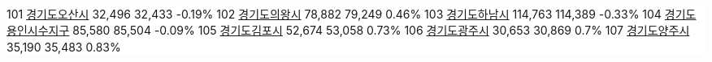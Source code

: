   <tr class="item">
    <td>101</td>
    <td><a href="/apt/경기도오산시">경기도오산시</a></td>
    <td>32,496</td>
    <td>32,433</td>
    <td>-0.19%</td>
  </tr>

  <tr class="item">
    <td>102</td>
    <td><a href="/apt/경기도의왕시">경기도의왕시</a></td>
    <td>78,882</td>
    <td>79,249</td>
    <td>0.46%</td>
  </tr>

  <tr class="item">
    <td>103</td>
    <td><a href="/apt/경기도하남시">경기도하남시</a></td>
    <td>114,763</td>
    <td>114,389</td>
    <td>-0.33%</td>
  </tr>

  <tr class="item">
    <td>104</td>
    <td><a href="/apt/경기도용인시수지구">경기도용인시수지구</a></td>
    <td>85,580</td>
    <td>85,504</td>
    <td>-0.09%</td>
  </tr>

  <tr class="item">
    <td>105</td>
    <td><a href="/apt/경기도김포시">경기도김포시</a></td>
    <td>52,674</td>
    <td>53,058</td>
    <td>0.73%</td>
  </tr>

  <tr class="item">
    <td>106</td>
    <td><a href="/apt/경기도광주시">경기도광주시</a></td>
    <td>30,653</td>
    <td>30,869</td>
    <td>0.7%</td>
  </tr>

  <tr class="item">
    <td>107</td>
    <td><a href="/apt/경기도양주시">경기도양주시</a></td>
    <td>35,190</td>
    <td>35,483</td>
    <td>0.83%</td>
  </tr>
